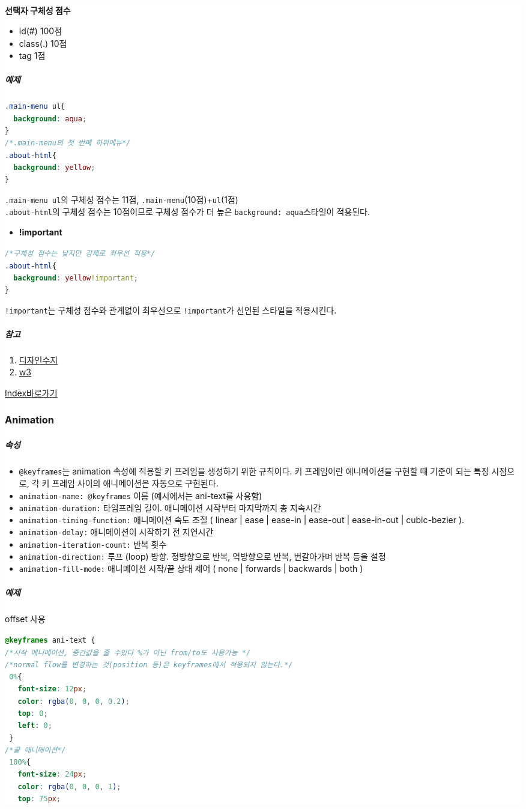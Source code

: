   **선택자 구체성 점수**
  * id(#) 100점
  * class(.) 10점
  * tag 1점

##### 예제
```css
.main-menu ul{
  background: aqua;
}
/*.main-menu의 첫 번째 하위메뉴*/
.about-html{
  background: yellow;
}
```
`.main-menu ul`의 구체성 점수는 11점, `.main-menu`(10점)+`ul`(1점)  
`.about-html`의 구체성 점수는 10점이므로
구체성 점수가 더 높은 `background: aqua`스타일이 적용된다.

* **!important**
```css
/*구체성 점수는 낮지만 강제로 최우선 적용*/
.about-html{
  background: yellow!important;
}
```
`!important`는 구체성 점수와 관계없이 최우선으로 `!important`가 선언된 스타일을 적용시킨다.

##### 참고
1. [디자인수지](http://blog.naver.com/PostView.nhn?blogId=sujji9&logNo=220730272669)
2. [w3](https://www.w3.org/TR/css3-selectors/#specificity)

[Index바로가기](#index)

### Animation

##### 속성
* `@keyframes`는 animation 속성에 적용할 키 프레임을 생성하기 위한 규칙이다. 키 프레임이란 에니메이션을 구현할 때 기준이 되는 특정 시점으로, 각 키 프레임 사이의 애니메이션은 자동으로 구현된다.
* `animation-name: @keyframes` 이름 (예시에서는 ani-text를 사용함)
* `animation-duration:` 타임프레임 길이. 애니메이션 시작부터 마지막까지 총 지속시간
* `animation-timing-function:` 애니메이션 속도 조절 ( linear | ease | ease-in | ease-out | ease-in-out | cubic-bezier ).
* `animation-delay:` 애니메이션이 시작하기 전 지연시간
* `animation-iteration-count:` 반복 횟수
* `animation-direction:` 루프 (loop) 방향. 정방향으로 반복, 역방향으로 반복, 번갈아가며 반복 등을 설정
* `animation-fill-mode:` 애니메이션 시작/끝 상태 제어 ( none | forwards | backwards | both )  

##### 예제

offset 사용
 ```css
 @keyframes ani-text {
/*시작 애니메이션, 중간값을 줄 수있다 %가 아닌 from/to도 사용가능 */
/*normal flow를 변경하는 것(position 등)은 keyframes에서 적용되지 않는다.*/
  0%{
    font-size: 12px;
    color: rgba(0, 0, 0, 0.2);
    top: 0;
    left: 0;
  }
/*끝 애니메이션*/
  100%{
    font-size: 24px;
    color: rgba(0, 0, 0, 1);
    top: 75px;
 ```